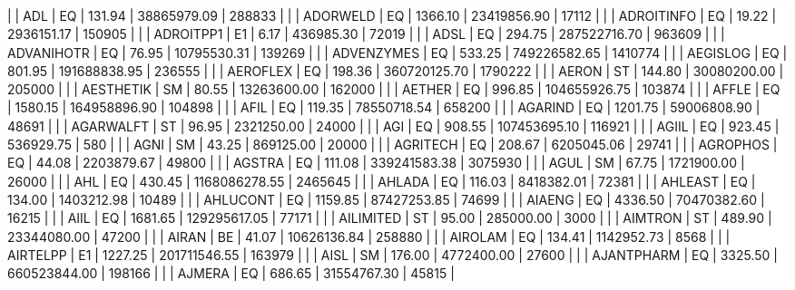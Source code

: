 |  | ADL | EQ | 131.94 | 38865979.09 | 288833 |
|  | ADORWELD | EQ | 1366.10 | 23419856.90 | 17112 |
|  | ADROITINFO | EQ | 19.22 | 2936151.17 | 150905 |
|  | ADROITPP1 | E1 | 6.17 | 436985.30 | 72019 |
|  | ADSL | EQ | 294.75 | 287522716.70 | 963609 |
|  | ADVANIHOTR | EQ | 76.95 | 10795530.31 | 139269 |
|  | ADVENZYMES | EQ | 533.25 | 749226582.65 | 1410774 |
|  | AEGISLOG | EQ | 801.95 | 191688838.95 | 236555 |
|  | AEROFLEX | EQ | 198.36 | 360720125.70 | 1790222 |
|  | AERON | ST | 144.80 | 30080200.00 | 205000 |
|  | AESTHETIK | SM | 80.55 | 13263600.00 | 162000 |
|  | AETHER | EQ | 996.85 | 104655926.75 | 103874 |
|  | AFFLE | EQ | 1580.15 | 164958896.90 | 104898 |
|  | AFIL | EQ | 119.35 | 78550718.54 | 658200 |
|  | AGARIND | EQ | 1201.75 | 59006808.90 | 48691 |
|  | AGARWALFT | ST | 96.95 | 2321250.00 | 24000 |
|  | AGI | EQ | 908.55 | 107453695.10 | 116921 |
|  | AGIIL | EQ | 923.45 | 536929.75 | 580 |
|  | AGNI | SM | 43.25 | 869125.00 | 20000 |
|  | AGRITECH | EQ | 208.67 | 6205045.06 | 29741 |
|  | AGROPHOS | EQ | 44.08 | 2203879.67 | 49800 |
|  | AGSTRA | EQ | 111.08 | 339241583.38 | 3075930 |
|  | AGUL | SM | 67.75 | 1721900.00 | 26000 |
|  | AHL | EQ | 430.45 | 1168086278.55 | 2465645 |
|  | AHLADA | EQ | 116.03 | 8418382.01 | 72381 |
|  | AHLEAST | EQ | 134.00 | 1403212.98 | 10489 |
|  | AHLUCONT | EQ | 1159.85 | 87427253.85 | 74699 |
|  | AIAENG | EQ | 4336.50 | 70470382.60 | 16215 |
|  | AIIL | EQ | 1681.65 | 129295617.05 | 77171 |
|  | AILIMITED | ST | 95.00 | 285000.00 | 3000 |
|  | AIMTRON | ST | 489.90 | 23344080.00 | 47200 |
|  | AIRAN | BE | 41.07 | 10626136.84 | 258880 |
|  | AIROLAM | EQ | 134.41 | 1142952.73 | 8568 |
|  | AIRTELPP | E1 | 1227.25 | 201711546.55 | 163979 |
|  | AISL | SM | 176.00 | 4772400.00 | 27600 |
|  | AJANTPHARM | EQ | 3325.50 | 660523844.00 | 198166 |
|  | AJMERA | EQ | 686.65 | 31554767.30 | 45815 |